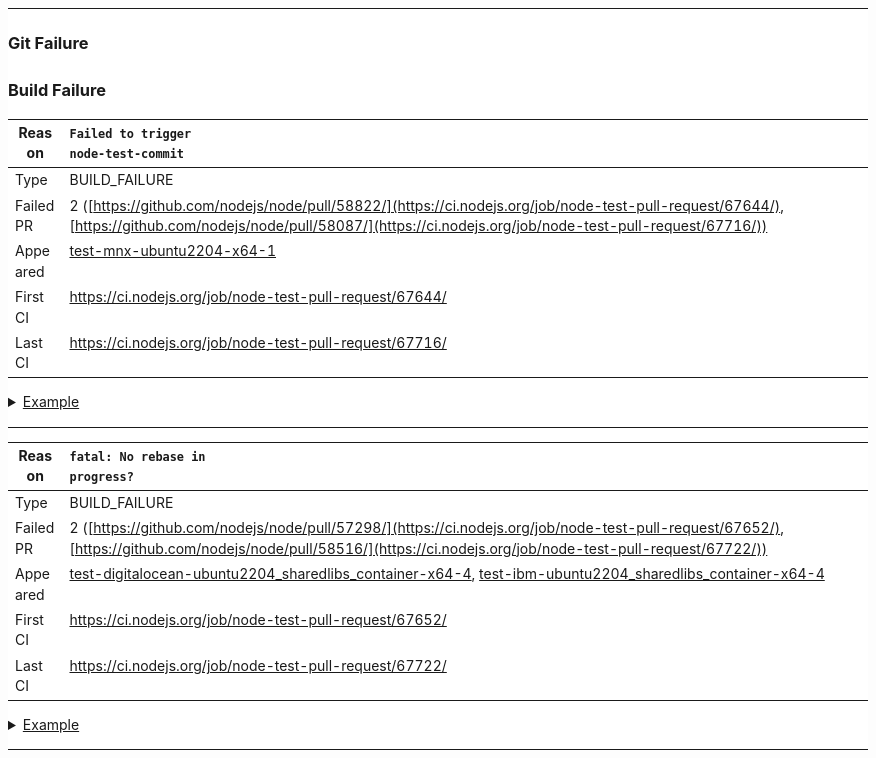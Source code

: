 -------


### Git Failure


### Build Failure

| Reason | <code>Failed to trigger node-test-commit</code> |
| - | :- |
| Type | BUILD_FAILURE |
| Failed PR | 2 ([https://github.com/nodejs/node/pull/58822/](https://ci.nodejs.org/job/node-test-pull-request/67644/), [https://github.com/nodejs/node/pull/58087/](https://ci.nodejs.org/job/node-test-pull-request/67716/)) |
| Appeared | [test-mnx-ubuntu2204-x64-1](https://ci.nodejs.org/job/node-test-pull-request/67716/console) |
| First CI | https://ci.nodejs.org/job/node-test-pull-request/67644/ |
| Last CI | https://ci.nodejs.org/job/node-test-pull-request/67716/ |

<details><summary><a href="https://ci.nodejs.org/job/node-test-pull-request/67716/console">Example</a></summary></details>

-------

| Reason | <code>fatal: No rebase in progress?</code> |
| - | :- |
| Type | BUILD_FAILURE |
| Failed PR | 2 ([https://github.com/nodejs/node/pull/57298/](https://ci.nodejs.org/job/node-test-pull-request/67652/), [https://github.com/nodejs/node/pull/58516/](https://ci.nodejs.org/job/node-test-pull-request/67722/)) |
| Appeared | [test-digitalocean-ubuntu2204_sharedlibs_container-x64-4](https://ci.nodejs.org/job/node-test-commit-linux-containered/nodes=ubuntu2204_sharedlibs_shared_x64/51445/console), [test-ibm-ubuntu2204_sharedlibs_container-x64-4](https://ci.nodejs.org/job/node-test-commit-linux-containered/nodes=ubuntu2204_sharedlibs_shared_x64/51378/console) |
| First CI | https://ci.nodejs.org/job/node-test-pull-request/67652/ |
| Last CI | https://ci.nodejs.org/job/node-test-pull-request/67722/ |

<details><summary><a href="https://ci.nodejs.org/job/node-test-commit-linux-containered/nodes=ubuntu2204_sharedlibs_shared_x64/51445/console">Example</a></summary></details>

-------

